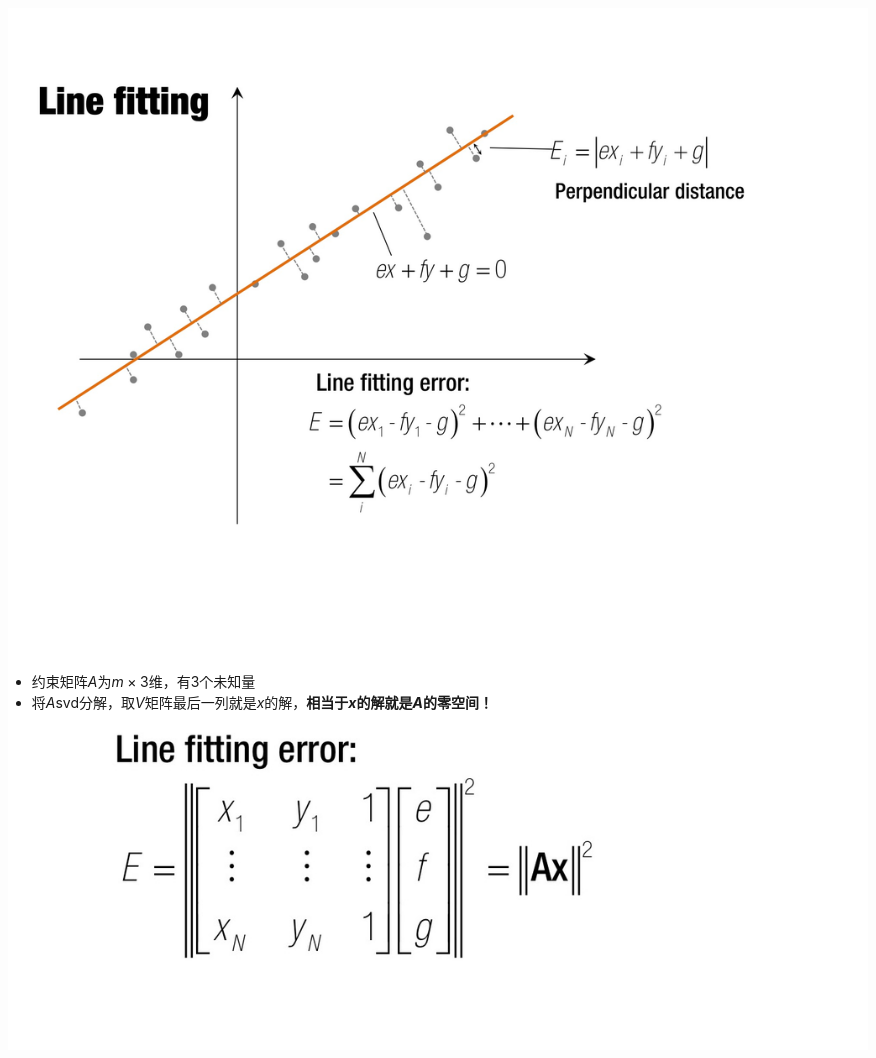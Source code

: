 ![svd 35](media/15232508742194/svd%2035.jpeg)


- 约束矩阵$A$为$m\times 3$维，有3个未知量
- 将$A$svd分解，取$V$矩阵最后一列就是$x$的解，**相当于$x$的解就是$A$的零空间！**

![svd 37](media/15232508742194/svd%2037.jpeg)